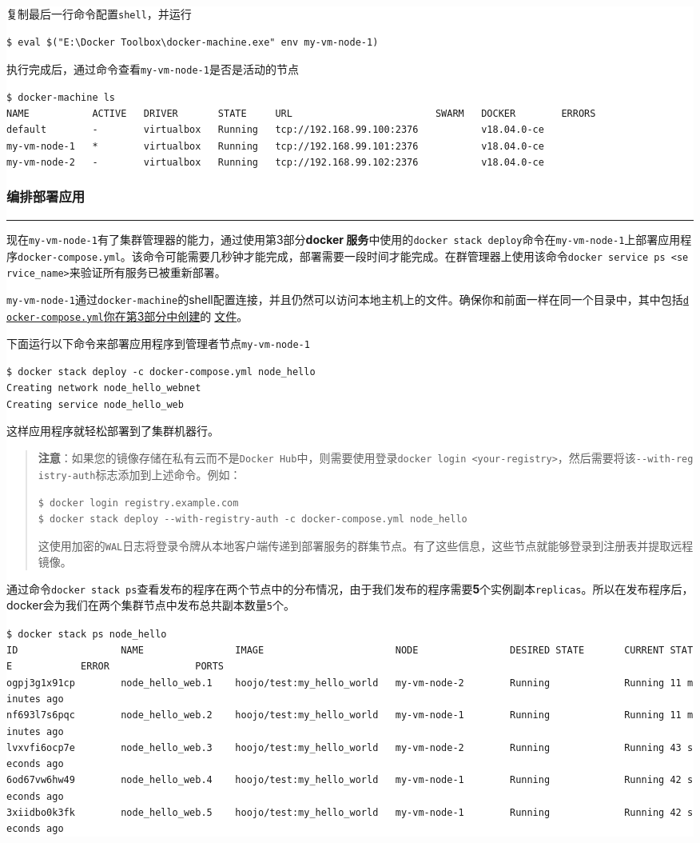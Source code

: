 复制最后一行命令配置`shell`，并运行

```shell
$ eval $("E:\Docker Toolbox\docker-machine.exe" env my-vm-node-1)
```

执行完成后，通过命令查看`my-vm-node-1`是否是活动的节点

```shell
$ docker-machine ls
NAME           ACTIVE   DRIVER       STATE     URL                         SWARM   DOCKER        ERRORS
default        -        virtualbox   Running   tcp://192.168.99.100:2376           v18.04.0-ce
my-vm-node-1   *        virtualbox   Running   tcp://192.168.99.101:2376           v18.04.0-ce
my-vm-node-2   -        virtualbox   Running   tcp://192.168.99.102:2376           v18.04.0-ce
```



### 编排部署应用

---

现在`my-vm-node-1`有了集群管理器的能力，通过使用第3部分**docker 服务**中使用的`docker stack deploy`命令在`my-vm-node-1`上部署应用程序`docker-compose.yml`。该命令可能需要几秒钟才能完成，部署需要一段时间才能完成。在群管理器上使用该命令`docker service ps <service_name>`来验证所有服务已被重新部署。

`my-vm-node-1`通过`docker-machine`的shell配置连接，并且仍然可以访问本地主机上的文件。确保你和前面一样在同一个目录中，其中包括[`docker-compose.yml`你在第3部分中创建](https://docs.docker.com/get-started/part3/#docker-composeyml)的 [文件](https://docs.docker.com/get-started/part3/#docker-composeyml)。

下面运行以下命令来部署应用程序到管理者节点`my-vm-node-1`

```shell
$ docker stack deploy -c docker-compose.yml node_hello
Creating network node_hello_webnet
Creating service node_hello_web
```

这样应用程序就轻松部署到了集群机器行。

> **注意**：如果您的镜像存储在私有云而不是`Docker Hub`中，则需要使用登录`docker login <your-registry>`，然后需要将该`--with-registry-auth`标志添加到上述命令。例如：
>
> ```shell
> $ docker login registry.example.com
> $ docker stack deploy --with-registry-auth -c docker-compose.yml node_hello
> ```
>
> 这使用加密的`WAL`日志将登录令牌从本地客户端传递到部署服务的群集节点。有了这些信息，这些节点就能够登录到注册表并提取远程镜像。

通过命令`docker stack ps`查看发布的程序在两个节点中的分布情况，由于我们发布的程序需要**5**个实例副本`replicas`。所以在发布程序后，docker会为我们在两个集群节点中发布总共副本数量`5`个。

```shell
$ docker stack ps node_hello
ID                  NAME                IMAGE                       NODE                DESIRED STATE       CURRENT STATE            ERROR               PORTS
ogpj3g1x91cp        node_hello_web.1    hoojo/test:my_hello_world   my-vm-node-2        Running             Running 11 minutes ago
nf693l7s6pqc        node_hello_web.2    hoojo/test:my_hello_world   my-vm-node-1        Running             Running 11 minutes ago
lvxvfi6ocp7e        node_hello_web.3    hoojo/test:my_hello_world   my-vm-node-2        Running             Running 43 seconds ago
6od67vw6hw49        node_hello_web.4    hoojo/test:my_hello_world   my-vm-node-1        Running             Running 42 seconds ago
3xiidbo0k3fk        node_hello_web.5    hoojo/test:my_hello_world   my-vm-node-1        Running             Running 42 seconds ago

```
